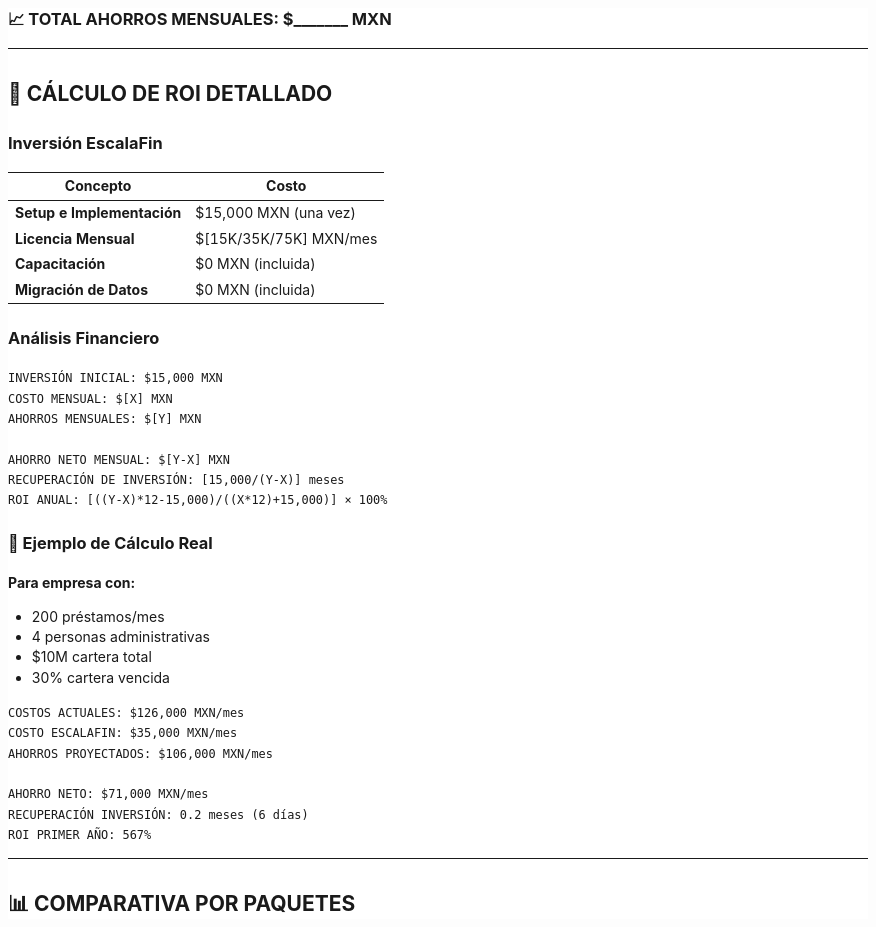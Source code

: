 ### **📈 TOTAL AHORROS MENSUALES: $_______ MXN**

---

## 💎 **CÁLCULO DE ROI DETALLADO**

### **Inversión EscalaFin**

| **Concepto** | **Costo** |
|--------------|-----------|
| **Setup e Implementación** | $15,000 MXN (una vez) |
| **Licencia Mensual** | $[15K/35K/75K] MXN/mes |
| **Capacitación** | $0 MXN (incluida) |
| **Migración de Datos** | $0 MXN (incluida) |

### **Análisis Financiero**

```
INVERSIÓN INICIAL: $15,000 MXN
COSTO MENSUAL: $[X] MXN
AHORROS MENSUALES: $[Y] MXN

AHORRO NETO MENSUAL: $[Y-X] MXN
RECUPERACIÓN DE INVERSIÓN: [15,000/(Y-X)] meses
ROI ANUAL: [((Y-X)*12-15,000)/((X*12)+15,000)] × 100%
```

### **🎯 Ejemplo de Cálculo Real**

**Para empresa con:**
- 200 préstamos/mes
- 4 personas administrativas
- $10M cartera total
- 30% cartera vencida

```
COSTOS ACTUALES: $126,000 MXN/mes
COSTO ESCALAFIN: $35,000 MXN/mes  
AHORROS PROYECTADOS: $106,000 MXN/mes

AHORRO NETO: $71,000 MXN/mes
RECUPERACIÓN INVERSIÓN: 0.2 meses (6 días)
ROI PRIMER AÑO: 567%
```

---

## 📊 **COMPARATIVA POR PAQUETES**
